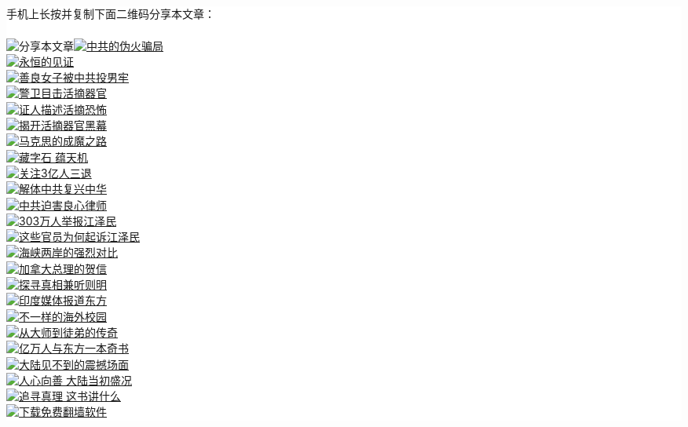 ####
手机上长按并复制下面二维码分享本文章：<br><br><img src="http://www.hehaibao.com/qr/index.php?m=1&e=L&p=10&t=&d=https://github.com/asdfgt5/djy/blob/master/gb/16/11/22/n8518166.md%231" title="分享本文章"></td><td VALIGN=TOP><a href="https://github.com/asdfgt5/djy/blob/master/gb/16/1/21/n4622075.md?dfh#1" target="_blank"><img src="https://raw.githubusercontent.com/asdfgt5/djy/master/gb/300/wei-f1.jpg" title="中共的伪火骗局"  alt="中共的伪火骗局"></a><br><a href="https://github.com/asdfgt5/yh/blob/master/README.md?dfh#1" target="_blank"><img src="https://raw.githubusercontent.com/asdfgt5/djy/master/gb/300/yong-h.jpg" title="永恒的见证"  alt="永恒的见证"></a><br><a href="https://github.com/asdfgt5/djy/blob/master/gb/13/9/29/n3974789.md?dfh#1" target="_blank"><img src="https://raw.githubusercontent.com/asdfgt5/djy/master/gb/300/shang-lnz.jpg" title="善良女子被中共投男牢"  alt="善良女子被中共投男牢"></a><br><a href="https://github.com/asdfgt5/djy/blob/master/gb/16/3/16/n4663449.md?dfh#1" target="_blank"><img src="https://raw.githubusercontent.com/asdfgt5/djy/master/gb/300/huo-z3.jpg" title="警卫目击活摘器官"  alt="警卫目击活摘器官"></a><br><a href="https://github.com/asdfgt5/djy/blob/master/gb/16/8/7/n8177641.md?dfh#1" target="_blank"><img src="https://raw.githubusercontent.com/asdfgt5/djy/master/gb/300/huo-z4.jpg" title="证人描述活摘恐怖"  alt="证人描述活摘恐怖"></a><br><a href="https://github.com/asdfgt5/djy/blob/master/gb/10/4/19/n2881569.md?dfh#1" target="_blank"><img src="https://raw.githubusercontent.com/asdfgt5/djy/master/gb/300/huo-z1.jpg" title="揭开活摘器官黑幕"  alt="揭开活摘器官黑幕"></a><br><a href="https://github.com/asdfgt5/djy/blob/master/gb/10/11/7/n3077476.md?dfh#1" target="_blank"><img src="https://raw.githubusercontent.com/asdfgt5/djy/master/gb/300/ma-ks.jpg" title="马克思的成魔之路"  alt="马克思的成魔之路"></a><br><a href="https://github.com/asdfgt5/djy/blob/master/gb/14/6/9/n4173977.md?dfh#1" target="_blank"><img src="https://raw.githubusercontent.com/asdfgt5/djy/master/gb/300/chang-zs.jpg" title="藏字石 蕴天机"  alt="藏字石 蕴天机"></a><br><a href="https://github.com/asdfgt5/djy/blob/master/gb/18/5/10/n10381511.md?dfh#1" target="_blank"><img src="https://raw.githubusercontent.com/asdfgt5/djy/master/gb/300/st1.jpg" title="关注3亿人三退"  alt="关注3亿人三退"></a><br><a href="https://github.com/asdfgt5/djy/blob/master/gb/18/3/21/n10237682.md?dfh#1" target="_blank"><img src="https://raw.githubusercontent.com/asdfgt5/djy/master/gb/300/jie-t.jpg" title="解体中共复兴中华"  alt="解体中共复兴中华"></a><br><a href="https://github.com/asdfgt5/djy/blob/master/gb/9/2/9/n2422991.md?dfh#1" target="_blank"><img src="https://raw.githubusercontent.com/asdfgt5/djy/master/gb/300/gao-zs.jpg" title="中共迫害良心律师"  alt="中共迫害良心律师"></a><br><a href="https://github.com/asdfgt5/djy/blob/master/gb/18/12/9/n10900044.md?dfh#1" target="_blank"><img src="https://raw.githubusercontent.com/asdfgt5/djy/master/gb/300/sj1.jpg" title="303万人举报江泽民"  alt="303万人举报江泽民"></a><br><a href="https://github.com/asdfgt5/djy/blob/master/gb/18/8/28/n10672014.md?dfh#1" target="_blank"><img src="https://raw.githubusercontent.com/asdfgt5/djy/master/gb/300/sj2.jpg" title="这些官员为何起诉江泽民"  alt="这些官员为何起诉江泽民"></a><br><a href="https://github.com/asdfgt5/djy/blob/master/gb/8/12/18/n2367165.md?dfh#1" target="_blank"><img src="https://raw.githubusercontent.com/asdfgt5/djy/master/gb/300/liangan.jpg" title="海峡两岸的强烈对比"  alt="海峡两岸的强烈对比"></a><br><a href="https://github.com/asdfgt5/djy/blob/master/gb/15/5/5/n4427238.md?dfh#1" target="_blank"><img src="https://raw.githubusercontent.com/asdfgt5/djy/master/gb/300/jia-ndzl.jpg" title="加拿大总理的贺信"  alt="加拿大总理的贺信"></a><br><a href="https://github.com/asdfgt5/djy/blob/master/gb/11/6/17/n3289382.md?dfh#1" target="_blank">
<img src="https://raw.githubusercontent.com/asdfgt5/djy/master/gb/300/xiao-wd.jpg" title="探寻真相兼听则明"  alt="探寻真相兼听则明"></a><br><a href="https://github.com/asdfgt5/djy/blob/master/gb/18/10/27/n10812623.md?dfh#1" target="_blank"><img src="https://raw.githubusercontent.com/asdfgt5/djy/master/gb/300/yindu.jpg" title="印度媒体报道东方"  alt="印度媒体报道东方"></a><br><a href="https://github.com/asdfgt5/djy/blob/master/gb/18/6/9/n10469652.md?dfh#1" target="_blank"><img src="https://raw.githubusercontent.com/asdfgt5/djy/master/gb/300/xie-j.jpg" title="不一样的海外校园"  alt="不一样的海外校园"></a><br><a href="https://github.com/asdfgt5/djy/blob/master/gb/7/4/5/n1669415.md?dfh#1" target="_blank"><img src="https://raw.githubusercontent.com/asdfgt5/djy/master/gb/300/li-up.jpg" title="从大师到徒弟的传奇"  alt="从大师到徒弟的传奇"></a><br><a href="https://github.com/asdfgt5/djy/blob/master/gb/17/5/26/n9191512.md?dfh#1" target="_blank"><img src="https://raw.githubusercontent.com/asdfgt5/djy/master/gb/300/zfl2.jpg" title="亿万人与东方一本奇书"  alt="亿万人与东方一本奇书"></a><br><a href="https://github.com/asdfgt5/djy/blob/master/gb/13/11/27/n4020290.md?dfh#1" target="_blank"><img src="https://raw.githubusercontent.com/asdfgt5/djy/master/gb/300/zhen-h.jpg" title="大陆见不到的震撼场面"  alt="大陆见不到的震撼场面"></a><br><a href="https://github.com/asdfgt5/djy/blob/master/gb/15/7/17/n4482910.md?dfh#1" target="_blank"><img src="https://raw.githubusercontent.com/asdfgt5/djy/master/gb/300/dalu-sk.jpg" title="人心向善 大陆当初盛况"  alt="人心向善 大陆当初盛况"></a><br><a href="https://github.com/asdfgt5/djy/blob/master/gb/9/10/15/n2689419.md?dfh#1" target="_blank"><img src="https://raw.githubusercontent.com/asdfgt5/djy/master/gb/300/zfl1.jpg" title="追寻真理 这书讲什么"  alt="追寻真理 这书讲什么"></a><br><a href="https://github.com/asdfgt5/fq/blob/master/README.md?dfh#1" target="_blank"><img src="https://raw.githubusercontent.com/asdfgt5/djy/master/gb/300/fq1.jpg" title="下载免费翻墙软件"  alt="下载免费翻墙软件"></a><br></td></tr></table>
